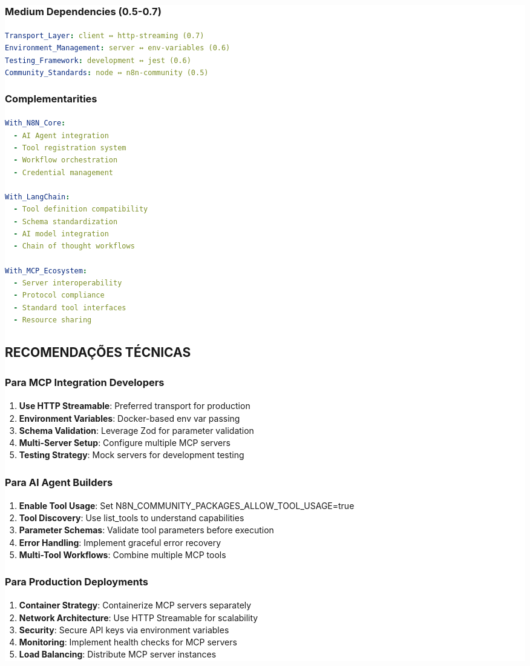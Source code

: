 ### **Medium Dependencies (0.5-0.7)**
```yaml
Transport_Layer: client ↔ http-streaming (0.7)
Environment_Management: server ↔ env-variables (0.6)
Testing_Framework: development ↔ jest (0.6)
Community_Standards: node ↔ n8n-community (0.5)
```

### **Complementarities**
```yaml
With_N8N_Core:
  - AI Agent integration
  - Tool registration system
  - Workflow orchestration
  - Credential management

With_LangChain:
  - Tool definition compatibility
  - Schema standardization
  - AI model integration
  - Chain of thought workflows

With_MCP_Ecosystem:
  - Server interoperability
  - Protocol compliance
  - Standard tool interfaces
  - Resource sharing
```

## RECOMENDAÇÕES TÉCNICAS

### **Para MCP Integration Developers**
1. **Use HTTP Streamable**: Preferred transport for production
2. **Environment Variables**: Docker-based env var passing
3. **Schema Validation**: Leverage Zod for parameter validation
4. **Multi-Server Setup**: Configure multiple MCP servers
5. **Testing Strategy**: Mock servers for development testing

### **Para AI Agent Builders**
1. **Enable Tool Usage**: Set N8N_COMMUNITY_PACKAGES_ALLOW_TOOL_USAGE=true
2. **Tool Discovery**: Use list_tools to understand capabilities
3. **Parameter Schemas**: Validate tool parameters before execution
4. **Error Handling**: Implement graceful error recovery
5. **Multi-Tool Workflows**: Combine multiple MCP tools

### **Para Production Deployments**
1. **Container Strategy**: Containerize MCP servers separately
2. **Network Architecture**: Use HTTP Streamable for scalability
3. **Security**: Secure API keys via environment variables
4. **Monitoring**: Implement health checks for MCP servers
5. **Load Balancing**: Distribute MCP server instances
